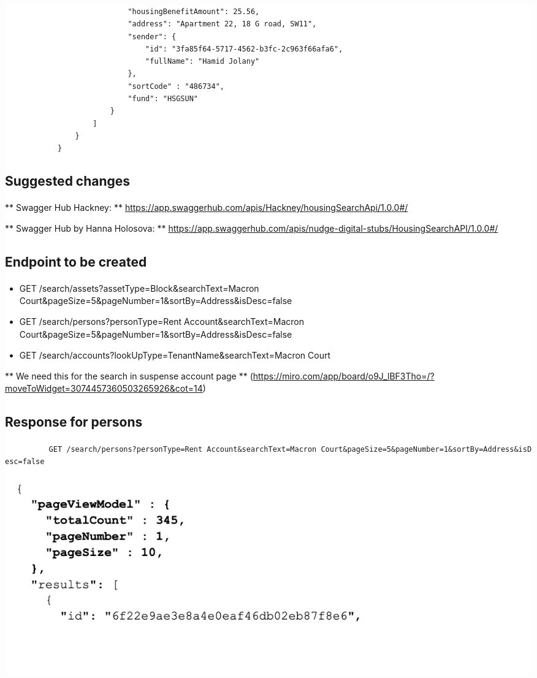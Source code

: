                                 "housingBenefitAmount": 25.56,
                                "address": "Apartment 22, 18 G road, SW11",
                                "sender": {
                                    "id": "3fa85f64-5717-4562-b3fc-2c963f66afa6",
                                    "fullName": "Hamid Jolany"
                                },
                                "sortCode" : "486734",
                                "fund": "HSGSUN"
                            }
                        ]
                    }
                }

## Suggested changes

** Swagger Hub Hackney: ** https://app.swaggerhub.com/apis/Hackney/housingSearchApi/1.0.0#/

** Swagger Hub by Hanna Holosova: ** https://app.swaggerhub.com/apis/nudge-digital-stubs/HousingSearchAPI/1.0.0#/

## Endpoint to be created

- GET /search/assets?assetType=Block&searchText=Macron Court&pageSize=5&pageNumber=1&sortBy=Address&isDesc=false

- GET /search/persons?personType=Rent Account&searchText=Macron Court&pageSize=5&pageNumber=1&sortBy=Address&isDesc=false

- GET /search/accounts?lookUpType=TenantName&searchText=Macron Court

** We need this for the search in suspense account page **  (https://miro.com/app/board/o9J_lBF3Tho=/?moveToWidget=3074457360503265926&cot=14)

## Response for persons

              GET /search/persons?personType=Rent Account&searchText=Macron Court&pageSize=5&pageNumber=1&sortBy=Address&isDesc=false

![API](./doc-images/spec38.png)
